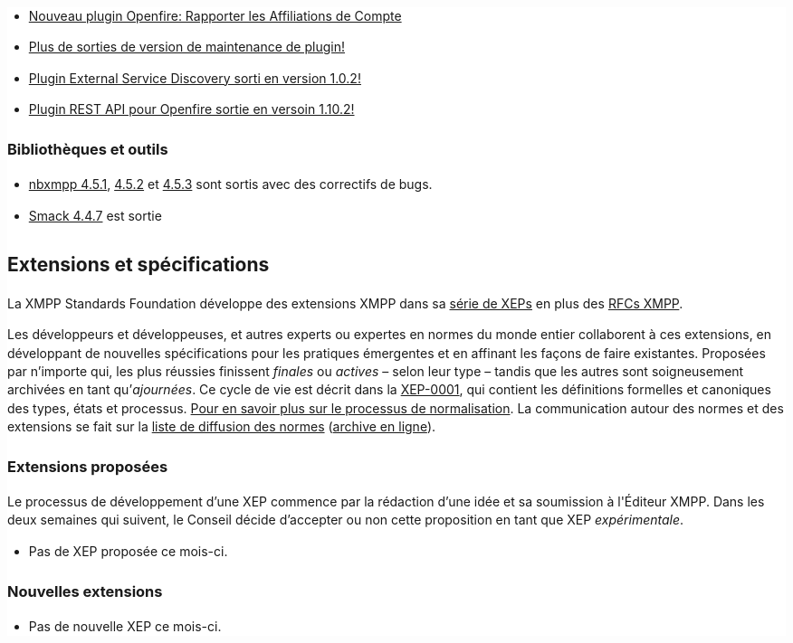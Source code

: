 

- [Nouveau plugin Openfire: Rapporter les Affiliations de Compte](https://discourse.igniterealtime.org/t/new-openfire-plugin-reporting-account-affiliations/93360)



- [Plus de sorties de version de maintenance de plugin!](https://discourse.igniterealtime.org/t/more-openfire-plugin-maintenance-releases/93369)



- [Plugin External Service Discovery sorti en version 1.0.2!](https://discourse.igniterealtime.org/t/external-service-discovery-plugin-1-0-2-released/93351)



- [Plugin REST API pour Openfire sortie en versoin 1.10.2!](https://discourse.igniterealtime.org/t/rest-api-openfire-plugin-1-10-2-released/93343)


### Bibliothèques et outils

- [nbxmpp 4.5.1](https://dev.gajim.org/gajim/python-nbxmpp/-/tags/4.5.1), [4.5.2](https://dev.gajim.org/gajim/python-nbxmpp/-/tags/4.5.2) et [4.5.3](https://dev.gajim.org/gajim/python-nbxmpp/-/tags/4.5.3) sont sortis avec des correctifs de bugs.

- [Smack 4.4.7](https://discourse.igniterealtime.org/t/smack-4-4-7-released/93357) est sortie

## Extensions et spécifications

La XMPP Standards Foundation développe des extensions XMPP dans sa [série de XEPs](https://xmpp.org/extensions/) en plus des [RFCs XMPP](https://xmpp.org/rfcs/).

Les développeurs et développeuses, et autres experts ou expertes en normes du monde entier collaborent à ces extensions, en développant de nouvelles spécifications pour les pratiques émergentes et en affinant les façons de faire existantes. Proposées par n’importe qui, les plus réussies finissent _finales_ ou _actives_ – selon leur type – tandis que les autres sont soigneusement archivées en tant qu’_ajournées_. Ce cycle de vie est décrit dans la [XEP-0001](https://xmpp.org/extensions/xep-0001.html), qui contient les définitions formelles et canoniques des types, états et processus. [Pour en savoir plus sur le processus de normalisation](https://xmpp.org/about/standards-process.html). La communication autour des normes et des extensions se fait sur la [liste de diffusion des normes](https://mail.jabber.org/mailman/listinfo/standards) ([archive en ligne](https://mail.jabber.org/pipermail/standards/)).

### Extensions proposées


Le processus de développement d’une XEP commence par la rédaction d’une idée et sa soumission à l'Éditeur XMPP. Dans les deux semaines qui suivent, le Conseil décide d’accepter ou non cette proposition en tant que XEP _expérimentale_.

- Pas de XEP proposée ce mois-ci.


### Nouvelles extensions

- Pas de nouvelle XEP ce mois-ci.

